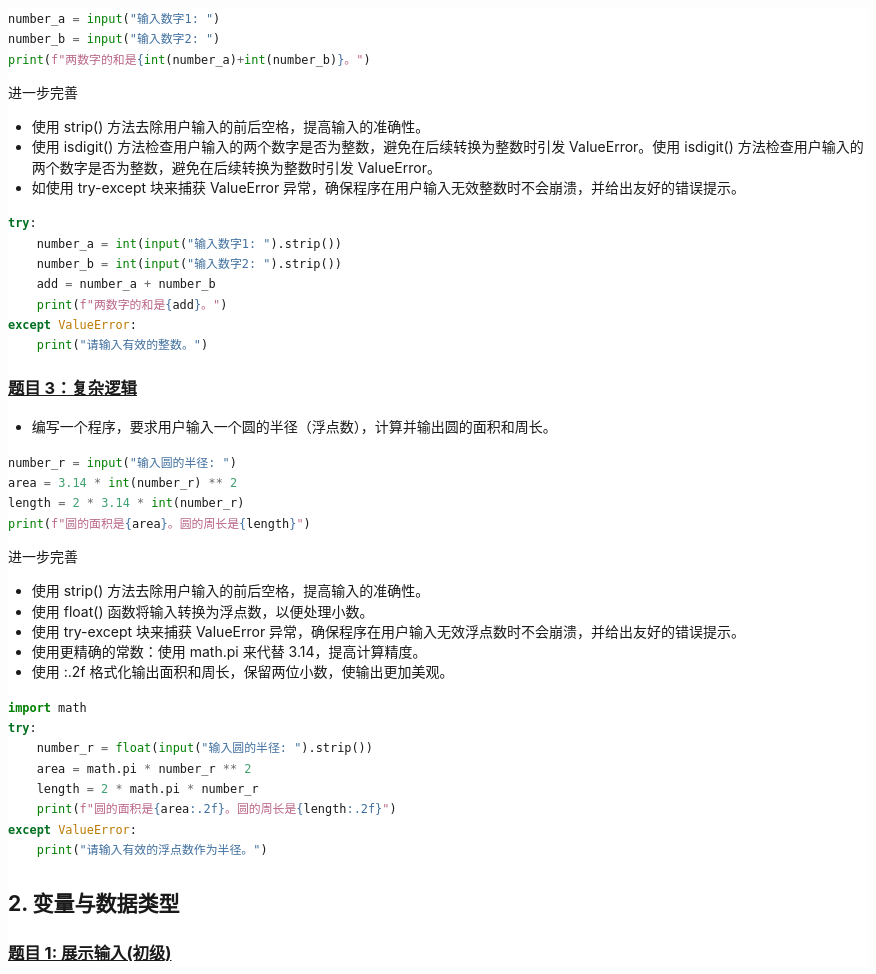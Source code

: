 ```python
number_a = input("输入数字1: ")
number_b = input("输入数字2: ")
print(f"两数字的和是{int(number_a)+int(number_b)}。")
```

进一步完善

- 使用 strip() 方法去除用户输入的前后空格，提高输入的准确性。
- 使用 isdigit() 方法检查用户输入的两个数字是否为整数，避免在后续转换为整数时引发 ValueError。使用 isdigit() 方法检查用户输入的两个数字是否为整数，避免在后续转换为整数时引发 ValueError。
- 如使用 try-except 块来捕获 ValueError 异常，确保程序在用户输入无效整数时不会崩溃，并给出友好的错误提示。

```python
try:
    number_a = int(input("输入数字1: ").strip())
    number_b = int(input("输入数字2: ").strip())
    add = number_a + number_b
    print(f"两数字的和是{add}。")
except ValueError:
    print("请输入有效的整数。")
```

### [题目 3：复杂逻辑](/archives/2025022423fce97e/#题目-3：复杂逻辑)

- 编写一个程序，要求用户输入一个圆的半径（浮点数），计算并输出圆的面积和周长。

```python
number_r = input("输入圆的半径: ")
area = 3.14 * int(number_r) ** 2
length = 2 * 3.14 * int(number_r)
print(f"圆的面积是{area}。圆的周长是{length}")
```

进一步完善

- 使用 strip() 方法去除用户输入的前后空格，提高输入的准确性。
- 使用 float() 函数将输入转换为浮点数，以便处理小数。
- 使用 try-except 块来捕获 ValueError 异常，确保程序在用户输入无效浮点数时不会崩溃，并给出友好的错误提示。
- 使用更精确的常数：使用 math.pi 来代替 3.14，提高计算精度。
- 使用 :.2f 格式化输出面积和周长，保留两位小数，使输出更加美观。

```python
import math
try:
    number_r = float(input("输入圆的半径: ").strip())
    area = math.pi * number_r ** 2
    length = 2 * math.pi * number_r
    print(f"圆的面积是{area:.2f}。圆的周长是{length:.2f}")
except ValueError:
    print("请输入有效的浮点数作为半径。")
```

## 2. 变量与数据类型

### [题目 1: 展示输入(初级)](/archives/2025022423fce97e/#题目-1-展示输入-初级)

